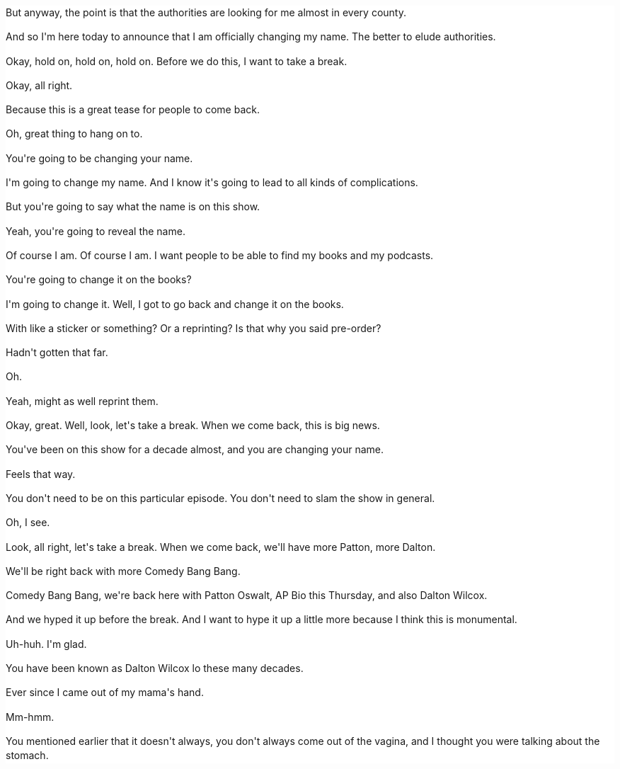 But anyway, the point is that the authorities are looking for me almost in every county.

And so I'm here today to announce that I am officially changing my name. The better to elude authorities.

Okay, hold on, hold on, hold on. Before we do this, I want to take a break.

Okay, all right.

Because this is a great tease for people to come back.

Oh, great thing to hang on to.

You're going to be changing your name.

I'm going to change my name. And I know it's going to lead to all kinds of complications.

But you're going to say what the name is on this show.

Yeah, you're going to reveal the name.

Of course I am. Of course I am. I want people to be able to find my books and my podcasts.

You're going to change it on the books?

I'm going to change it. Well, I got to go back and change it on the books.

With like a sticker or something? Or a reprinting? Is that why you said pre-order?

Hadn't gotten that far.

Oh.

Yeah, might as well reprint them.

Okay, great. Well, look, let's take a break. When we come back, this is big news.

You've been on this show for a decade almost, and you are changing your name.

Feels that way.

You don't need to be on this particular episode. You don't need to slam the show in general.

Oh, I see.

Look, all right, let's take a break. When we come back, we'll have more Patton, more Dalton.

We'll be right back with more Comedy Bang Bang.

Comedy Bang Bang, we're back here with Patton Oswalt, AP Bio this Thursday, and also Dalton Wilcox.

And we hyped it up before the break. And I want to hype it up a little more because I think this is monumental.

Uh-huh. I'm glad.

You have been known as Dalton Wilcox lo these many decades.

Ever since I came out of my mama's hand.

Mm-hmm.

You mentioned earlier that it doesn't always, you don't always come out of the vagina, and I thought you were talking about the stomach.
